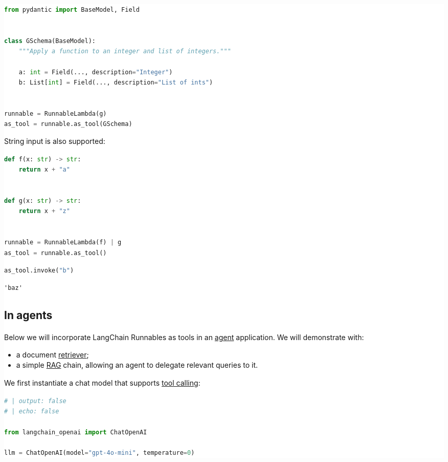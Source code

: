 
```python
from pydantic import BaseModel, Field


class GSchema(BaseModel):
    """Apply a function to an integer and list of integers."""

    a: int = Field(..., description="Integer")
    b: List[int] = Field(..., description="List of ints")


runnable = RunnableLambda(g)
as_tool = runnable.as_tool(GSchema)
```

String input is also supported:


```python
def f(x: str) -> str:
    return x + "a"


def g(x: str) -> str:
    return x + "z"


runnable = RunnableLambda(f) | g
as_tool = runnable.as_tool()
```


```python
as_tool.invoke("b")
```



```output
'baz'
```


## In agents

Below we will incorporate LangChain Runnables as tools in an [agent](/oss/concepts/agents) application. We will demonstrate with:

- a document [retriever](/oss/concepts/retrievers);
- a simple [RAG](/oss/tutorials/rag/) chain, allowing an agent to delegate relevant queries to it.

We first instantiate a chat model that supports [tool calling](/oss/how-to/tool_calling/):

<ChatModelTabs customVarName="llm" />



```python
# | output: false
# | echo: false

from langchain_openai import ChatOpenAI

llm = ChatOpenAI(model="gpt-4o-mini", temperature=0)
```
